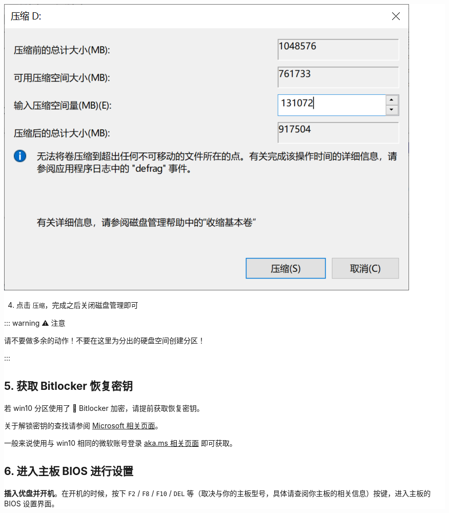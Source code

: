    ![disk-step_3](./pre-install/disk-3.webp)

4. 点击 `压缩`，完成之后关闭磁盘管理即可

::: warning ⚠️ 注意

请不要做多余的动作！不要在这里为分出的硬盘空间创建分区！

:::

## 5. 获取 Bitlocker 恢复密钥

若 win10 分区使用了 🔐 Bitlocker 加密，请提前获取恢复密钥。

关于解锁密钥的查找请参阅 [Microsoft 相关页面](https://support.microsoft.com/zh-cn/windows/%E5%9C%A8-windows-10-%E4%B8%AD%E6%9F%A5%E6%89%BE-bitlocker-%E6%81%A2%E5%A4%8D%E5%AF%86%E9%92%A5-6b71ad27-0b89-ea08-f143-056f5ab347d6)。

一般来说使用与 win10 相同的微软账号登录 [aka.ms 相关页面](https://aka.ms/myrecoverykey) 即可获取。

## 6. 进入主板 BIOS 进行设置

**插入优盘并开机**。在开机的时候，按下 `F2` / `F8` / `F10` / `DEL` 等（取决与你的主板型号，具体请查阅你主板的相关信息）按键，进入主板的
BIOS 设置界面。
